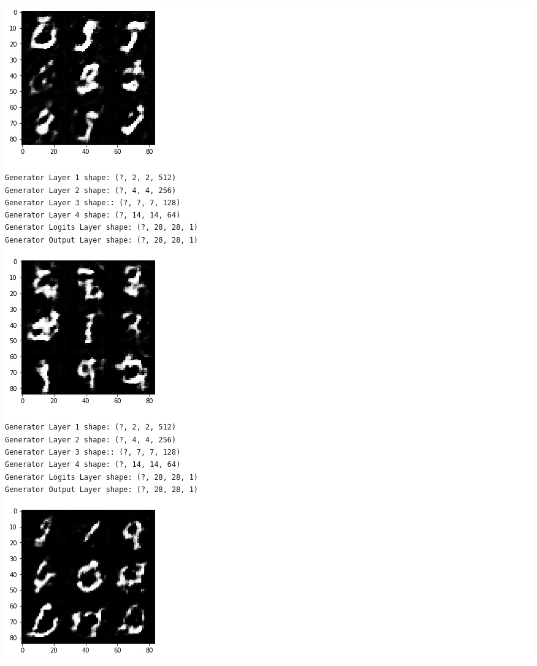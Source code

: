 

![png](readme_media/output_23_11.png)


    Generator Layer 1 shape: (?, 2, 2, 512)
    Generator Layer 2 shape: (?, 4, 4, 256)
    Generator Layer 3 shape:: (?, 7, 7, 128)
    Generator Layer 4 shape: (?, 14, 14, 64)
    Generator Logits Layer shape: (?, 28, 28, 1)
    Generator Output Layer shape: (?, 28, 28, 1)



![png](readme_media/output_23_13.png)


    Generator Layer 1 shape: (?, 2, 2, 512)
    Generator Layer 2 shape: (?, 4, 4, 256)
    Generator Layer 3 shape:: (?, 7, 7, 128)
    Generator Layer 4 shape: (?, 14, 14, 64)
    Generator Logits Layer shape: (?, 28, 28, 1)
    Generator Output Layer shape: (?, 28, 28, 1)



![png](readme_media/output_23_15.png)
